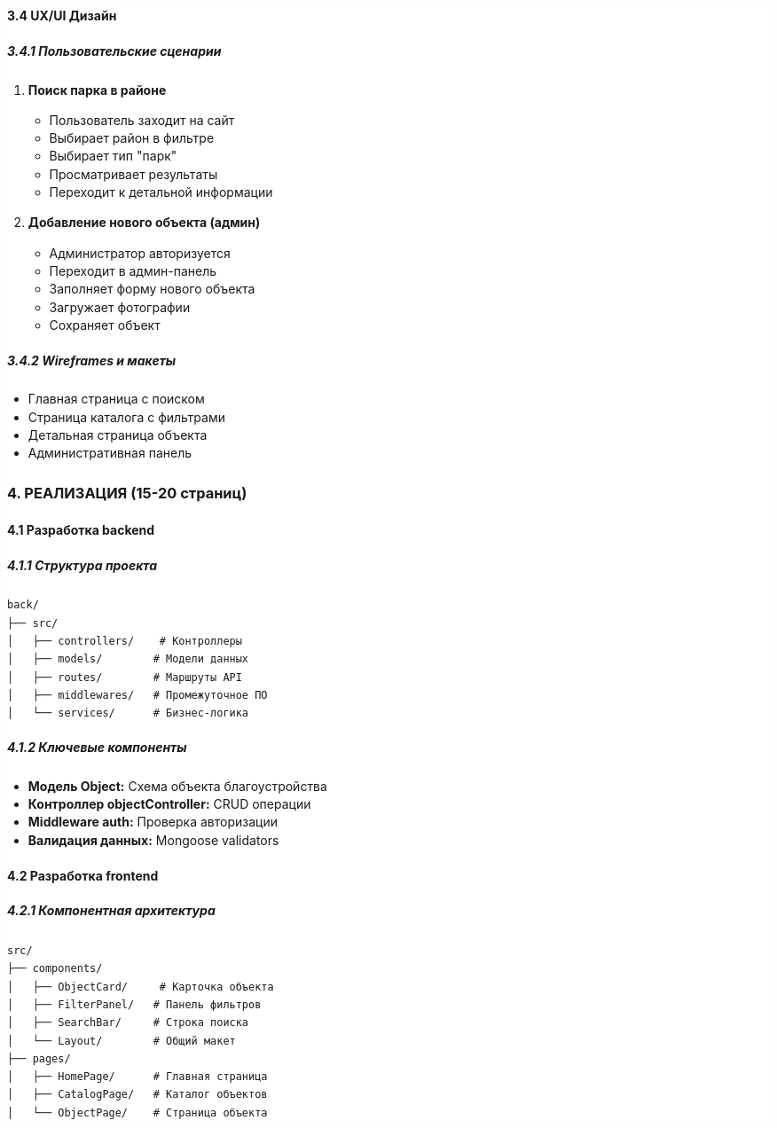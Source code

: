 #### 3.4 UX/UI Дизайн

##### 3.4.1 Пользовательские сценарии

1. **Поиск парка в районе**

   - Пользователь заходит на сайт
   - Выбирает район в фильтре
   - Выбирает тип "парк"
   - Просматривает результаты
   - Переходит к детальной информации

2. **Добавление нового объекта (админ)**
   - Администратор авторизуется
   - Переходит в админ-панель
   - Заполняет форму нового объекта
   - Загружает фотографии
   - Сохраняет объект

##### 3.4.2 Wireframes и макеты

- Главная страница с поиском
- Страница каталога с фильтрами
- Детальная страница объекта
- Административная панель

### 4. РЕАЛИЗАЦИЯ (15-20 страниц)

#### 4.1 Разработка backend

##### 4.1.1 Структура проекта

```
back/
├── src/
│   ├── controllers/    # Контроллеры
│   ├── models/        # Модели данных
│   ├── routes/        # Маршруты API
│   ├── middlewares/   # Промежуточное ПО
│   └── services/      # Бизнес-логика
```

##### 4.1.2 Ключевые компоненты

- **Модель Object:** Схема объекта благоустройства
- **Контроллер objectController:** CRUD операции
- **Middleware auth:** Проверка авторизации
- **Валидация данных:** Mongoose validators

#### 4.2 Разработка frontend

##### 4.2.1 Компонентная архитектура

```
src/
├── components/
│   ├── ObjectCard/     # Карточка объекта
│   ├── FilterPanel/   # Панель фильтров
│   ├── SearchBar/     # Строка поиска
│   └── Layout/        # Общий макет
├── pages/
│   ├── HomePage/      # Главная страница
│   ├── CatalogPage/   # Каталог объектов
│   └── ObjectPage/    # Страница объекта
```
